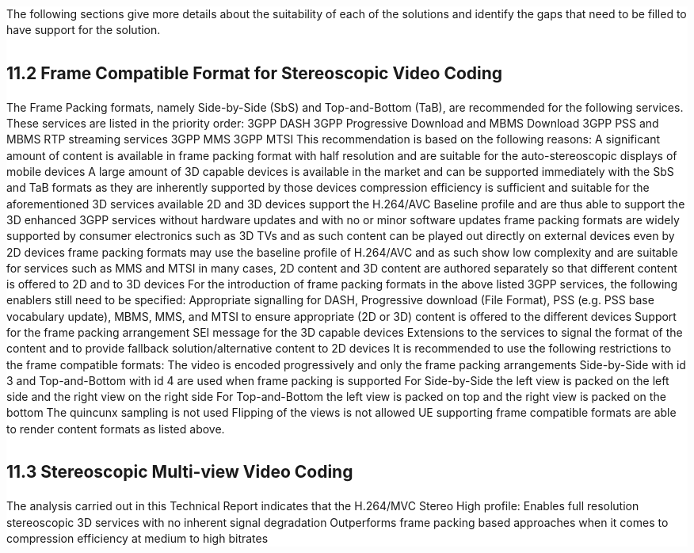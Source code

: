 The following sections give more details about the suitability of each of the
solutions and identify the gaps that need to be filled to have support for the
solution.
## 11.2 Frame Compatible Format for Stereoscopic Video Coding
The Frame Packing formats, namely Side-by-Side (SbS) and Top-and-Bottom (TaB),
are recommended for the following services. These services are listed in the
priority order:
3GPP DASH
3GPP Progressive Download and MBMS Download
3GPP PSS and MBMS RTP streaming services
3GPP MMS
3GPP MTSI
This recommendation is based on the following reasons:
A significant amount of content is available in frame packing format with half
resolution and are suitable for the auto-stereoscopic displays of mobile
devices
A large amount of 3D capable devices is available in the market and can be
supported immediately with the SbS and TaB formats as they are inherently
supported by those devices
compression efficiency is sufficient and suitable for the aforementioned 3D
services
available 2D and 3D devices support the H.264/AVC Baseline profile and are
thus able to support the 3D enhanced 3GPP services without hardware updates
and with no or minor software updates
frame packing formats are widely supported by consumer electronics such as 3D
TVs and as such content can be played out directly on external devices even by
2D devices
frame packing formats may use the baseline profile of H.264/AVC and as such
show low complexity and are suitable for services such as MMS and MTSI
in many cases, 2D content and 3D content are authored separately so that
different content is offered to 2D and to 3D devices
For the introduction of frame packing formats in the above listed 3GPP
services, the following enablers still need to be specified:
Appropriate signalling for DASH, Progressive download (File Format), PSS (e.g.
PSS base vocabulary update), MBMS, MMS, and MTSI to ensure appropriate (2D or
3D) content is offered to the different devices
Support for the frame packing arrangement SEI message for the 3D capable
devices
Extensions to the services to signal the format of the content and to provide
fallback solution/alternative content to 2D devices
It is recommended to use the following restrictions to the frame compatible
formats:
The video is encoded progressively and only the frame packing arrangements
Side-by-Side with id 3 and Top-and-Bottom with id 4 are used when frame
packing is supported
For Side-by-Side the left view is packed on the left side and the right view
on the right side
For Top-and-Bottom the left view is packed on top and the right view is packed
on the bottom
The quincunx sampling is not used
Flipping of the views is not allowed
UE supporting frame compatible formats are able to render content formats as
listed above.
## 11.3 Stereoscopic Multi-view Video Coding
The analysis carried out in this Technical Report indicates that the H.264/MVC
Stereo High profile:
Enables full resolution stereoscopic 3D services with no inherent signal
degradation
Outperforms frame packing based approaches when it comes to compression
efficiency at medium to high bitrates